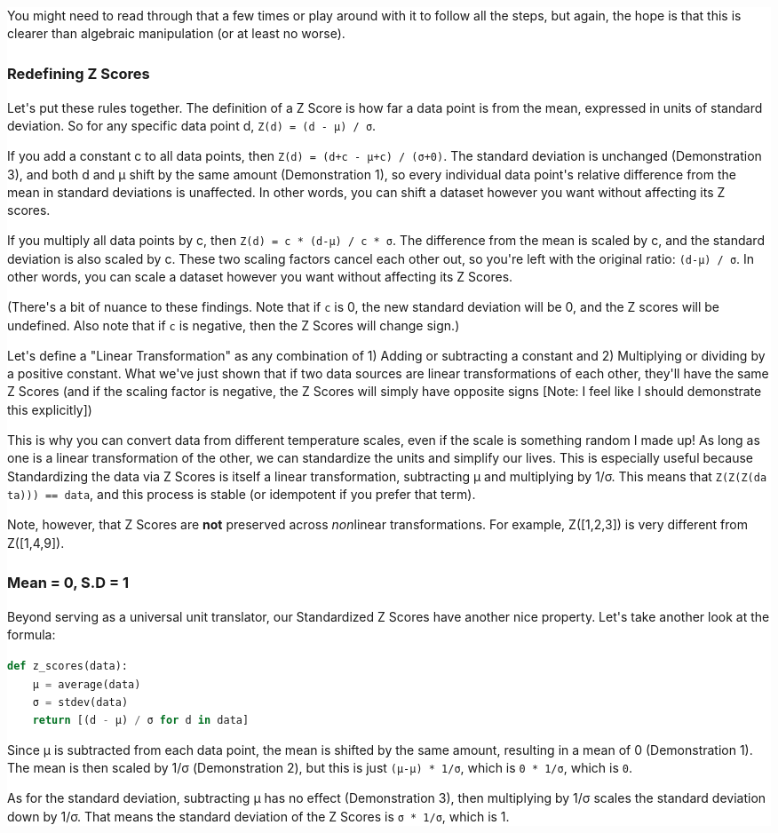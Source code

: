 You might need to read through that a few times or play around with it to follow all the steps, but again, the hope is that this is clearer than algebraic manipulation (or at least no worse).

### Redefining Z Scores

Let's put these rules together. The definition of a Z Score is how far a data point is from the mean, expressed in units of standard deviation. So for any specific data point d, `Z(d) = (d - µ) / σ`.

If you add a constant c to all data points, then `Z(d) = (d+c - µ+c) / (σ+0)`. The standard deviation is unchanged (Demonstration 3), and both d and µ shift by the same amount (Demonstration 1), so every individual data point's relative difference from the mean in standard deviations is unaffected. In other words, you can shift a dataset however you want without affecting its Z scores.

If you multiply all data points by c, then `Z(d) = c * (d-µ) / c * σ`. The difference from the mean is scaled by c, and the standard deviation is also scaled by c. These two scaling factors cancel each other out, so you're left with the original ratio: `(d-µ) / σ`.  In other words, you can scale a dataset however you want without affecting its Z Scores.

(There's a bit of nuance to these findings. Note that if `c` is 0, the new standard deviation will be 0, and the Z scores will be undefined. Also note that if `c` is negative, then the Z Scores will change sign.)

Let's define a "Linear Transformation" as any combination of 1) Adding or subtracting a constant and 2) Multiplying or dividing by a positive constant. What we've just shown that if two data sources are linear transformations of each other, they'll have the same Z Scores (and if the scaling factor is negative, the Z Scores will simply have opposite signs [Note: I feel like I should demonstrate this explicitly])

This is why you can convert data from different temperature scales, even if the scale is something random I made up! As long as one is a linear transformation of the other, we can standardize the units and simplify our lives. This is especially useful because Standardizing the data via Z Scores is itself a linear transformation, subtracting µ and multiplying by 1/σ. This means that `Z(Z(Z(data))) == data`, and this process is stable (or idempotent if you prefer that term).

Note, however, that Z Scores are **not** preserved across *non*linear transformations. For example, Z([1,2,3]) is very different from Z([1,4,9]).

### Mean = 0, S.D = 1

Beyond serving as a universal unit translator, our Standardized Z Scores have another nice property. Let's take another look at the formula:

```python
def z_scores(data):
    µ = average(data)
    σ = stdev(data)
    return [(d - µ) / σ for d in data]
```

Since µ is subtracted from each data point, the mean is shifted by the same amount, resulting in a mean of 0 (Demonstration 1). The mean is then scaled by 1/σ (Demonstration 2), but this is just `(µ-µ) * 1/σ`, which is `0 * 1/σ`, which is `0`.

As for the standard deviation, subtracting µ has no effect (Demonstration 3), then multiplying by 1/σ scales the standard deviation down by 1/σ. That means the standard deviation of the Z Scores is `σ * 1/σ`, which is 1.
